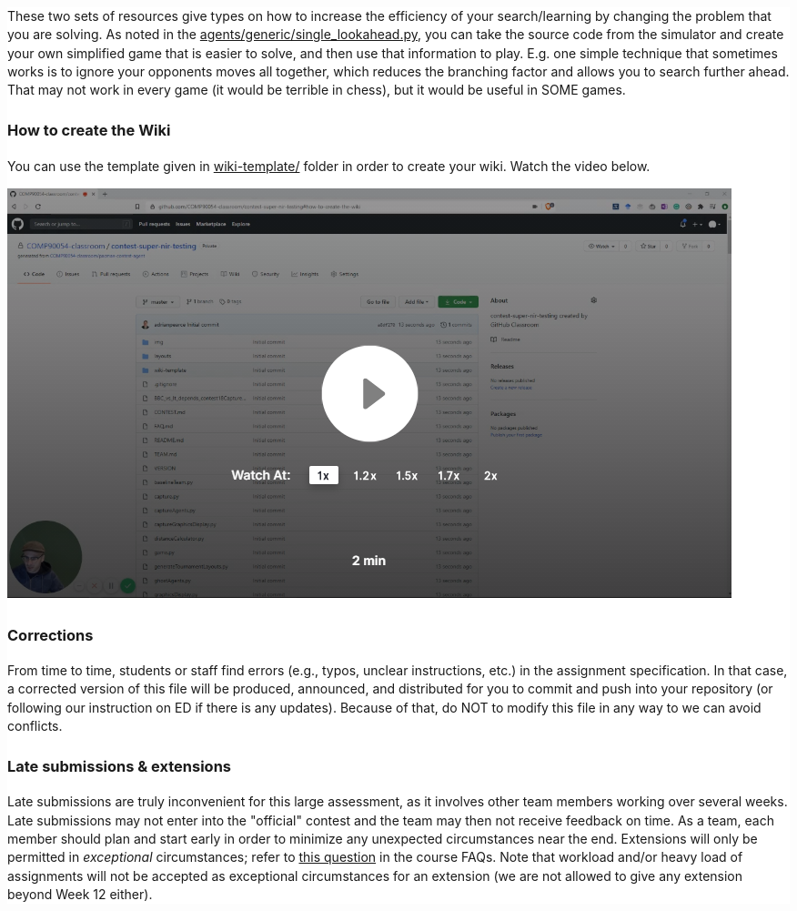 These two sets of resources give types on how to increase the efficiency of your search/learning by changing the problem that you are solving. As noted in the [agents/generic/single_lookahead.py](agents/generic/single_lookahead.py), you can take the source code from the simulator and create your own simplified game that is easier to solve, and then use that information to play. E.g. one simple technique that sometimes works is to ignore your opponents moves all together, which reduces the branching factor and allows you to search further ahead. That may not work in every game (it would be terrible in chess), but it would be useful in SOME games.


### How to create the Wiki

You can use the template given in [wiki-template/](wiki-template/) folder in order to create your wiki. Watch the video below.

[![Wiki](img/how_to_create_wiki.png)](https://www.loom.com/share/c434713d25b3478ebd2e924cd30a6f39)

### Corrections

From time to time, students or staff find errors (e.g., typos, unclear instructions, etc.) in the assignment specification. In that case, a corrected version of this file will be produced, announced, and distributed for you to commit and push into your repository (or following our instruction on ED if there is any updates). Because of that, do NOT to modify this file in any way to we can avoid conflicts.

### Late submissions & extensions

Late submissions are truly inconvenient for this large assessment, as it involves other team members working over several weeks. Late submissions may not enter into the "official" contest and the team may then not receive feedback on time.  As a team, each member should plan and start early in order to minimize any unexpected circumstances near the end. Extensions will only be permitted in _exceptional_ circumstances; refer to [this question](https://docs.google.com/document/d/17YdTmDC54WHq0uZ-2UX3U8ESwULyBDJSD4SjKCrPXlA/edit?usp=sharing) in the course FAQs. Note that workload and/or heavy load of assignments will not be accepted as exceptional circumstances for an extension (we are not allowed to give any extension beyond Week 12 either).
